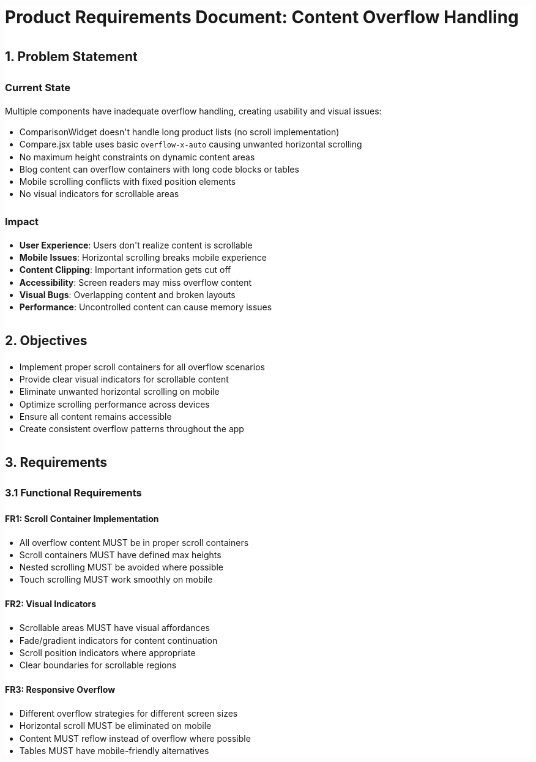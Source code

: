 # Product Requirements Document: Content Overflow Handling

## 1. Problem Statement

### Current State
Multiple components have inadequate overflow handling, creating usability and visual issues:
- ComparisonWidget doesn't handle long product lists (no scroll implementation)
- Compare.jsx table uses basic `overflow-x-auto` causing unwanted horizontal scrolling
- No maximum height constraints on dynamic content areas
- Blog content can overflow containers with long code blocks or tables
- Mobile scrolling conflicts with fixed position elements
- No visual indicators for scrollable areas

### Impact
- **User Experience**: Users don't realize content is scrollable
- **Mobile Issues**: Horizontal scrolling breaks mobile experience  
- **Content Clipping**: Important information gets cut off
- **Accessibility**: Screen readers may miss overflow content
- **Visual Bugs**: Overlapping content and broken layouts
- **Performance**: Uncontrolled content can cause memory issues

## 2. Objectives

- Implement proper scroll containers for all overflow scenarios
- Provide clear visual indicators for scrollable content
- Eliminate unwanted horizontal scrolling on mobile
- Optimize scrolling performance across devices
- Ensure all content remains accessible
- Create consistent overflow patterns throughout the app

## 3. Requirements

### 3.1 Functional Requirements

#### FR1: Scroll Container Implementation
- All overflow content MUST be in proper scroll containers
- Scroll containers MUST have defined max heights
- Nested scrolling MUST be avoided where possible
- Touch scrolling MUST work smoothly on mobile

#### FR2: Visual Indicators
- Scrollable areas MUST have visual affordances
- Fade/gradient indicators for content continuation
- Scroll position indicators where appropriate
- Clear boundaries for scrollable regions

#### FR3: Responsive Overflow
- Different overflow strategies for different screen sizes
- Horizontal scroll MUST be eliminated on mobile
- Content MUST reflow instead of overflow where possible
- Tables MUST have mobile-friendly alternatives
